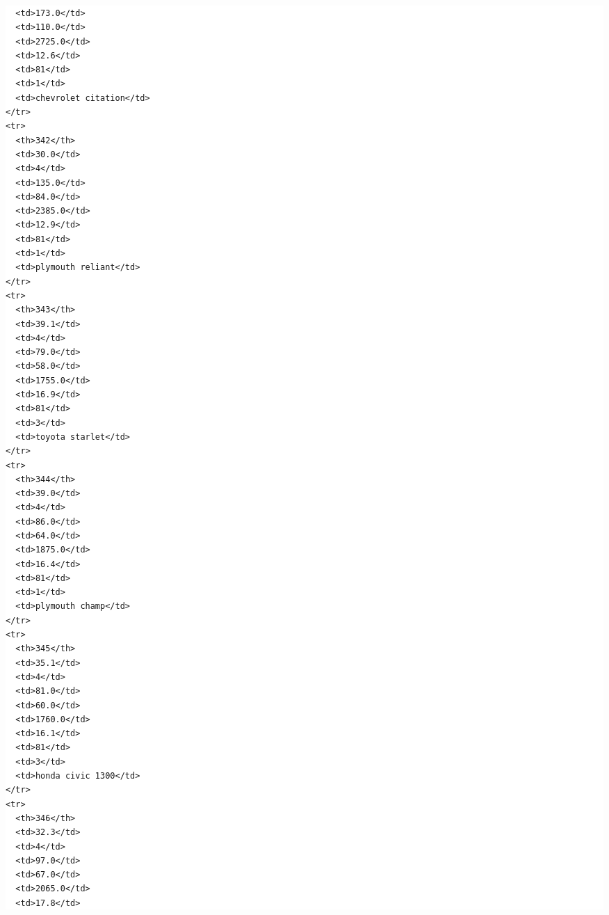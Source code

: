       <td>173.0</td>
      <td>110.0</td>
      <td>2725.0</td>
      <td>12.6</td>
      <td>81</td>
      <td>1</td>
      <td>chevrolet citation</td>
    </tr>
    <tr>
      <th>342</th>
      <td>30.0</td>
      <td>4</td>
      <td>135.0</td>
      <td>84.0</td>
      <td>2385.0</td>
      <td>12.9</td>
      <td>81</td>
      <td>1</td>
      <td>plymouth reliant</td>
    </tr>
    <tr>
      <th>343</th>
      <td>39.1</td>
      <td>4</td>
      <td>79.0</td>
      <td>58.0</td>
      <td>1755.0</td>
      <td>16.9</td>
      <td>81</td>
      <td>3</td>
      <td>toyota starlet</td>
    </tr>
    <tr>
      <th>344</th>
      <td>39.0</td>
      <td>4</td>
      <td>86.0</td>
      <td>64.0</td>
      <td>1875.0</td>
      <td>16.4</td>
      <td>81</td>
      <td>1</td>
      <td>plymouth champ</td>
    </tr>
    <tr>
      <th>345</th>
      <td>35.1</td>
      <td>4</td>
      <td>81.0</td>
      <td>60.0</td>
      <td>1760.0</td>
      <td>16.1</td>
      <td>81</td>
      <td>3</td>
      <td>honda civic 1300</td>
    </tr>
    <tr>
      <th>346</th>
      <td>32.3</td>
      <td>4</td>
      <td>97.0</td>
      <td>67.0</td>
      <td>2065.0</td>
      <td>17.8</td>